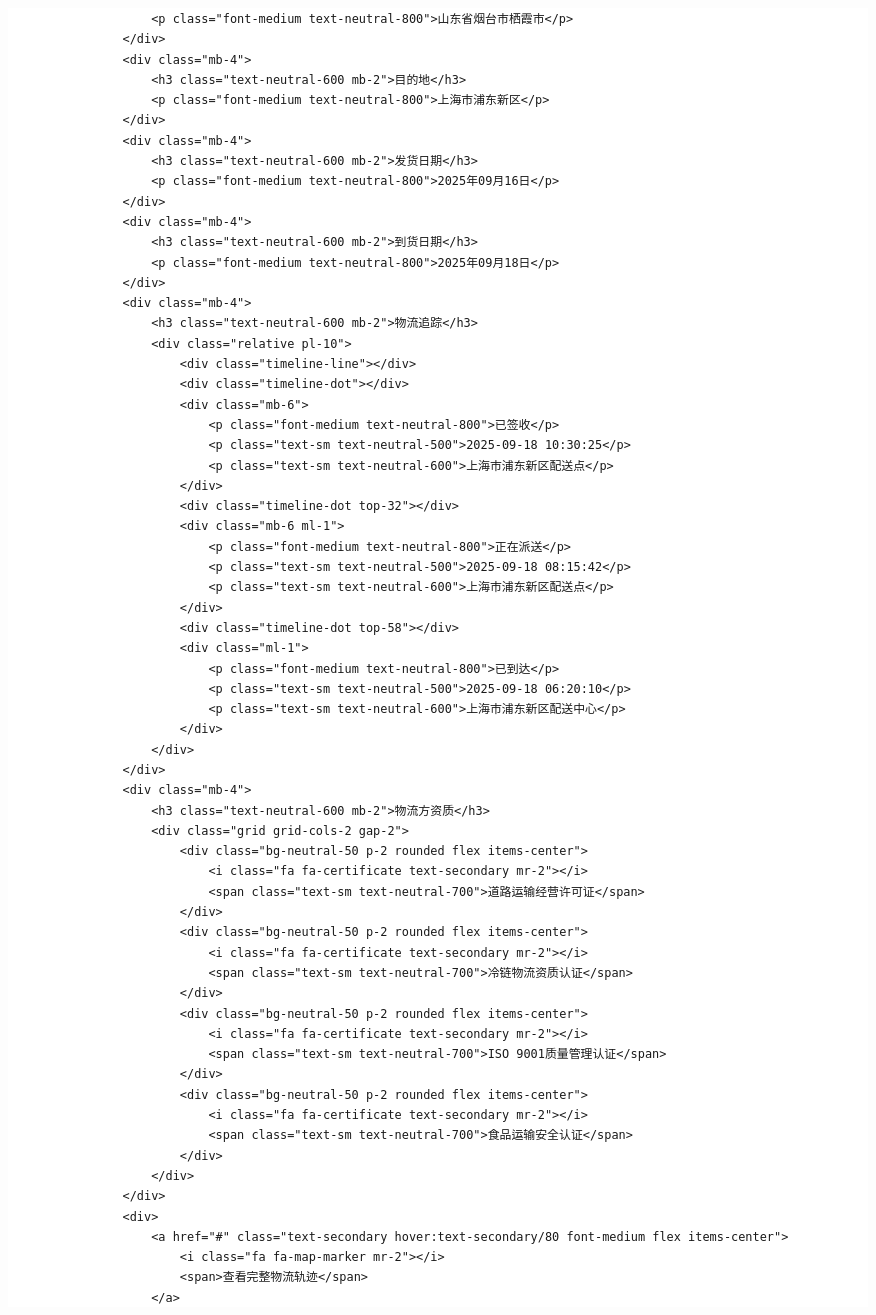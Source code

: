                         <p class="font-medium text-neutral-800">山东省烟台市栖霞市</p>
                    </div>
                    <div class="mb-4">
                        <h3 class="text-neutral-600 mb-2">目的地</h3>
                        <p class="font-medium text-neutral-800">上海市浦东新区</p>
                    </div>
                    <div class="mb-4">
                        <h3 class="text-neutral-600 mb-2">发货日期</h3>
                        <p class="font-medium text-neutral-800">2025年09月16日</p>
                    </div>
                    <div class="mb-4">
                        <h3 class="text-neutral-600 mb-2">到货日期</h3>
                        <p class="font-medium text-neutral-800">2025年09月18日</p>
                    </div>
                    <div class="mb-4">
                        <h3 class="text-neutral-600 mb-2">物流追踪</h3>
                        <div class="relative pl-10">
                            <div class="timeline-line"></div>
                            <div class="timeline-dot"></div>
                            <div class="mb-6">
                                <p class="font-medium text-neutral-800">已签收</p>
                                <p class="text-sm text-neutral-500">2025-09-18 10:30:25</p>
                                <p class="text-sm text-neutral-600">上海市浦东新区配送点</p>
                            </div>
                            <div class="timeline-dot top-32"></div>
                            <div class="mb-6 ml-1">
                                <p class="font-medium text-neutral-800">正在派送</p>
                                <p class="text-sm text-neutral-500">2025-09-18 08:15:42</p>
                                <p class="text-sm text-neutral-600">上海市浦东新区配送点</p>
                            </div>
                            <div class="timeline-dot top-58"></div>
                            <div class="ml-1">
                                <p class="font-medium text-neutral-800">已到达</p>
                                <p class="text-sm text-neutral-500">2025-09-18 06:20:10</p>
                                <p class="text-sm text-neutral-600">上海市浦东新区配送中心</p>
                            </div>
                        </div>
                    </div>
                    <div class="mb-4">
                        <h3 class="text-neutral-600 mb-2">物流方资质</h3>
                        <div class="grid grid-cols-2 gap-2">
                            <div class="bg-neutral-50 p-2 rounded flex items-center">
                                <i class="fa fa-certificate text-secondary mr-2"></i>
                                <span class="text-sm text-neutral-700">道路运输经营许可证</span>
                            </div>
                            <div class="bg-neutral-50 p-2 rounded flex items-center">
                                <i class="fa fa-certificate text-secondary mr-2"></i>
                                <span class="text-sm text-neutral-700">冷链物流资质认证</span>
                            </div>
                            <div class="bg-neutral-50 p-2 rounded flex items-center">
                                <i class="fa fa-certificate text-secondary mr-2"></i>
                                <span class="text-sm text-neutral-700">ISO 9001质量管理认证</span>
                            </div>
                            <div class="bg-neutral-50 p-2 rounded flex items-center">
                                <i class="fa fa-certificate text-secondary mr-2"></i>
                                <span class="text-sm text-neutral-700">食品运输安全认证</span>
                            </div>
                        </div>
                    </div>
                    <div>
                        <a href="#" class="text-secondary hover:text-secondary/80 font-medium flex items-center">
                            <i class="fa fa-map-marker mr-2"></i>
                            <span>查看完整物流轨迹</span>
                        </a>